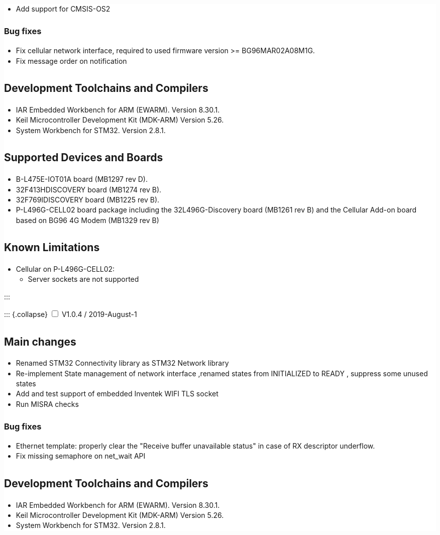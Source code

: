   - Add support for CMSIS-OS2

### Bug fixes

  - Fix cellular network interface, required to used firmware version >= BG96MAR02A08M1G.
  - Fix message order on notification

## Development Toolchains and Compilers

  - IAR Embedded Workbench for ARM (EWARM). Version 8.30.1.
  - Keil Microcontroller Development Kit (MDK-ARM) Version 5.26.
  - System Workbench for STM32. Version 2.8.1.

## Supported Devices and Boards

  - B-L475E-IOT01A board (MB1297 rev D).
  - 32F413HDISCOVERY board (MB1274 rev B).
  - 32F769IDISCOVERY board (MB1225 rev B).
  - P-L496G-CELL02 board package including the 32L496G-Discovery board (MB1261 rev B) and the Cellular Add-on board based on BG96 4G Modem (MB1329 rev B)

## Known Limitations

  - Cellular on P-L496G-CELL02:
    - Server sockets are not supported

</div>
:::

::: {.collapse}
<input type="checkbox" id="collapse-section4" aria-hidden="true">
<label for="collapse-section4" aria-hidden="true">V1.0.4 / 2019-August-1</label>
<div>

## Main changes

  - Renamed STM32 Connectivity library as STM32 Network library
  - Re-implement State management of network interface ,renamed states from INITIALIZED to READY , suppress some unused states
  - Add and test support of embedded Inventek WIFI TLS socket
  - Run MISRA checks

### Bug fixes

  - Ethernet template: properly clear the "Receive buffer unavailable status" in case of RX descriptor underflow.
  - Fix missing semaphore on net_wait API 

## Development Toolchains and Compilers

  - IAR Embedded Workbench for ARM (EWARM). Version 8.30.1.
  - Keil Microcontroller Development Kit (MDK-ARM) Version 5.26.
  - System Workbench for STM32. Version 2.8.1.
